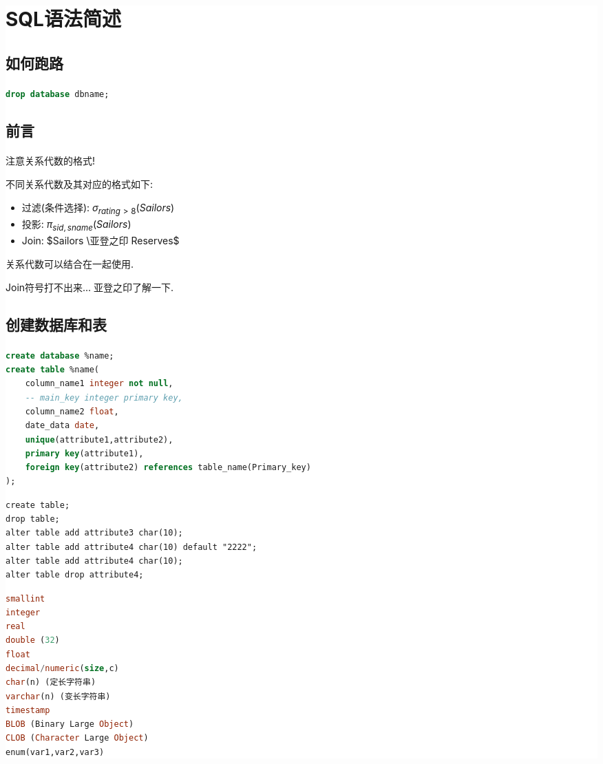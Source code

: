 # SQL语法简述

## 如何跑路

```sql
drop database dbname;
```

## 前言

注意关系代数的格式!

不同关系代数及其对应的格式如下:

* 过滤(条件选择): $\sigma_{rating>8}(Sailors)$
* 投影: $\pi_{sid,sname}(Sailors)$
* Join: $Sailors \亚登之印 Reserves$

关系代数可以结合在一起使用.

Join符号打不出来... 亚登之印了解一下.

## 创建数据库和表

```sql
create database %name;
create table %name(
    column_name1 integer not null,
    -- main_key integer primary key,
    column_name2 float,
    date_data date,
    unique(attribute1,attribute2),
    primary key(attribute1),
    foreign key(attribute2) references table_name(Primary_key) 
);
```

```
create table;
drop table;
alter table add attribute3 char(10);
alter table add attribute4 char(10) default "2222";
alter table add attribute4 char(10);
alter table drop attribute4;
```

```sql
smallint
integer
real
double (32)
float
decimal/numeric(size,c)
char(n) (定长字符串)
varchar(n) (变长字符串)
timestamp
BLOB (Binary Large Object)
CLOB (Character Large Object)
enum(var1,var2,var3)
```
